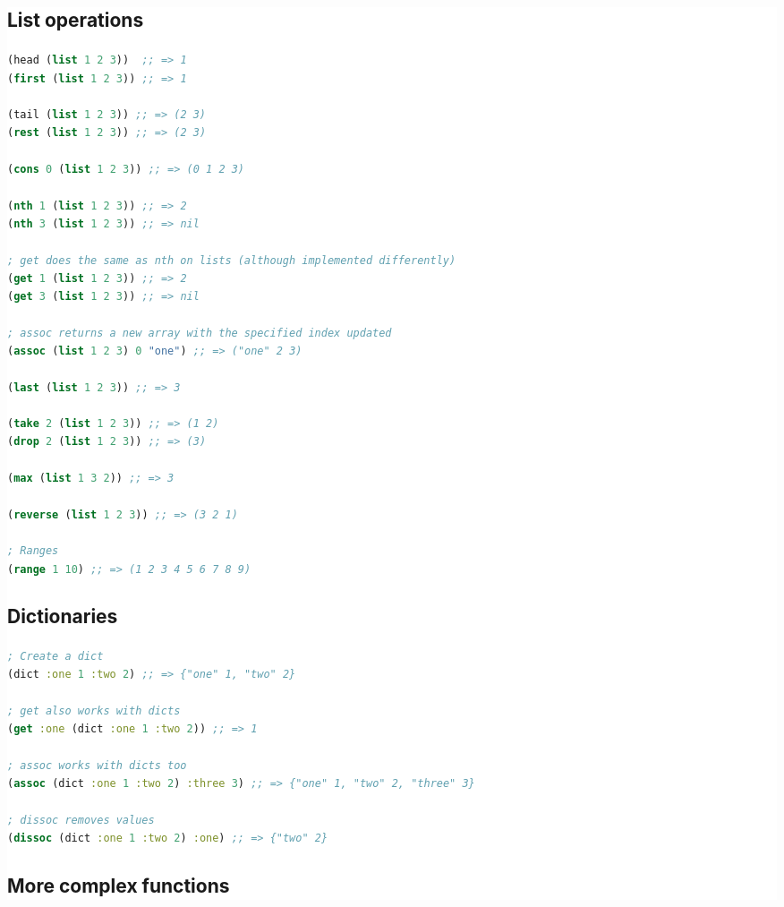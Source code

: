 ## List operations

```clojure
(head (list 1 2 3))  ;; => 1
(first (list 1 2 3)) ;; => 1

(tail (list 1 2 3)) ;; => (2 3)
(rest (list 1 2 3)) ;; => (2 3)

(cons 0 (list 1 2 3)) ;; => (0 1 2 3)

(nth 1 (list 1 2 3)) ;; => 2
(nth 3 (list 1 2 3)) ;; => nil

; get does the same as nth on lists (although implemented differently)
(get 1 (list 1 2 3)) ;; => 2
(get 3 (list 1 2 3)) ;; => nil

; assoc returns a new array with the specified index updated
(assoc (list 1 2 3) 0 "one") ;; => ("one" 2 3)

(last (list 1 2 3)) ;; => 3

(take 2 (list 1 2 3)) ;; => (1 2)
(drop 2 (list 1 2 3)) ;; => (3)

(max (list 1 3 2)) ;; => 3

(reverse (list 1 2 3)) ;; => (3 2 1)

; Ranges
(range 1 10) ;; => (1 2 3 4 5 6 7 8 9)
```

## Dictionaries

```clojure
; Create a dict
(dict :one 1 :two 2) ;; => {"one" 1, "two" 2}

; get also works with dicts
(get :one (dict :one 1 :two 2)) ;; => 1

; assoc works with dicts too
(assoc (dict :one 1 :two 2) :three 3) ;; => {"one" 1, "two" 2, "three" 3}

; dissoc removes values
(dissoc (dict :one 1 :two 2) :one) ;; => {"two" 2}
```

## More complex functions
